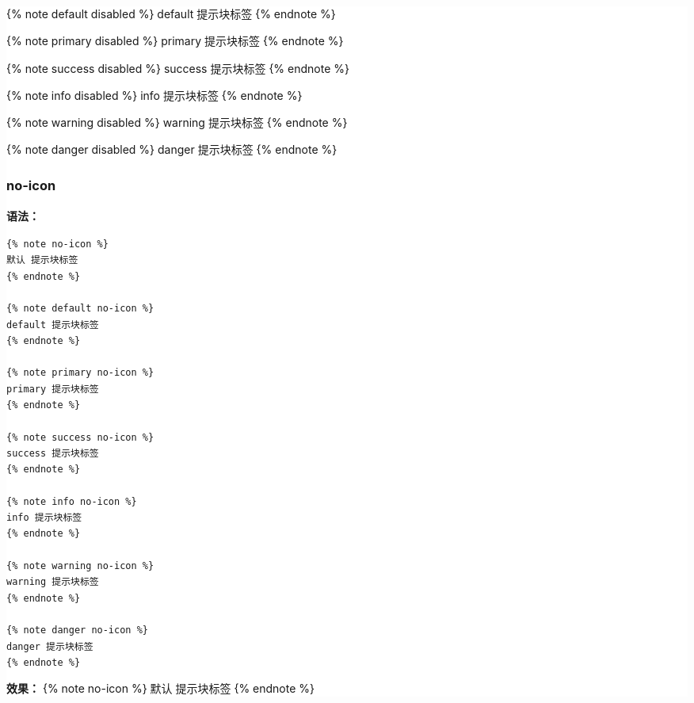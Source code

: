{% note default disabled %}
default 提示块标签
{% endnote %}

{% note primary disabled %}
primary 提示块标签
{% endnote %}

{% note success disabled %}
success 提示块标签
{% endnote %}

{% note info disabled %}
info 提示块标签
{% endnote %}

{% note warning disabled %}
warning 提示块标签
{% endnote %}

{% note danger disabled %}
danger 提示块标签
{% endnote %}

### no-icon
**语法：**
```markdown
{% note no-icon %}
默认 提示块标签
{% endnote %}

{% note default no-icon %}
default 提示块标签
{% endnote %}

{% note primary no-icon %}
primary 提示块标签
{% endnote %}

{% note success no-icon %}
success 提示块标签
{% endnote %}

{% note info no-icon %}
info 提示块标签
{% endnote %}

{% note warning no-icon %}
warning 提示块标签
{% endnote %}

{% note danger no-icon %}
danger 提示块标签
{% endnote %}
```
**效果：**
{% note no-icon %}
默认 提示块标签
{% endnote %}
